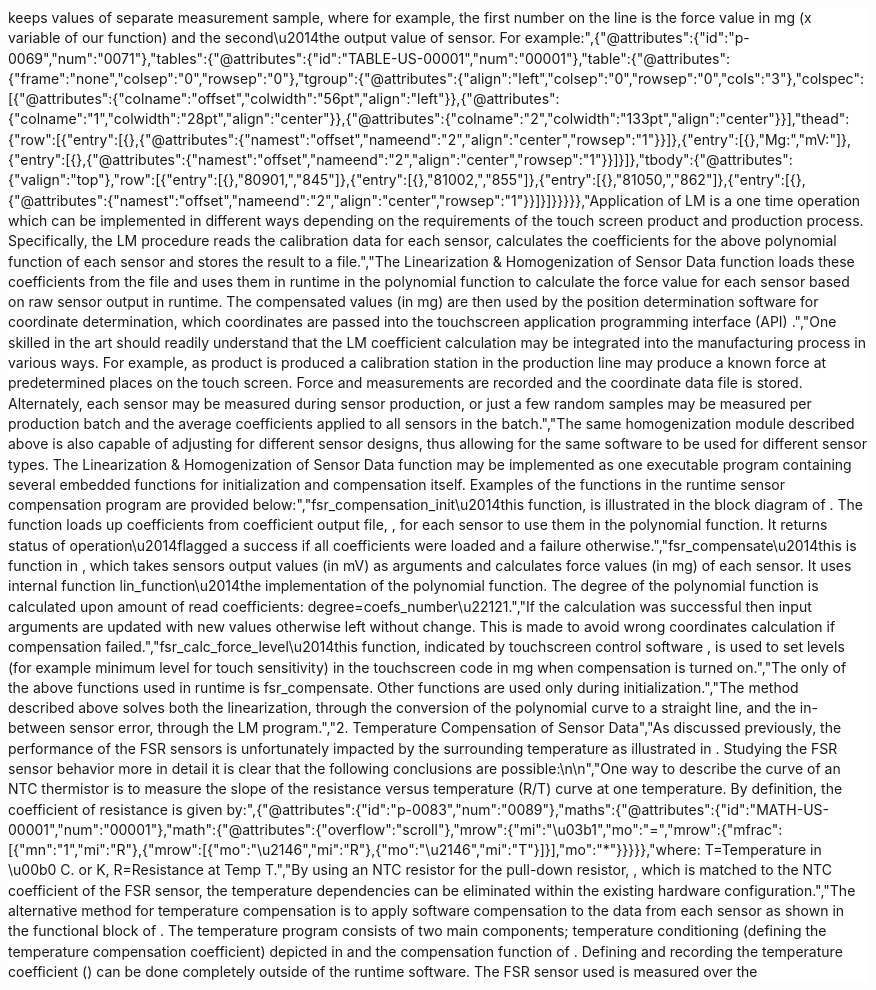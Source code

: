 keeps values of separate measurement sample, where for example, the first number on the line is the force value in mg (x variable of our function) and the second\u2014the output value of sensor. For example:",{"@attributes":{"id":"p-0069","num":"0071"},"tables":{"@attributes":{"id":"TABLE-US-00001","num":"00001"},"table":{"@attributes":{"frame":"none","colsep":"0","rowsep":"0"},"tgroup":{"@attributes":{"align":"left","colsep":"0","rowsep":"0","cols":"3"},"colspec":[{"@attributes":{"colname":"offset","colwidth":"56pt","align":"left"}},{"@attributes":{"colname":"1","colwidth":"28pt","align":"center"}},{"@attributes":{"colname":"2","colwidth":"133pt","align":"center"}}],"thead":{"row":[{"entry":[{},{"@attributes":{"namest":"offset","nameend":"2","align":"center","rowsep":"1"}}]},{"entry":[{},"Mg:","mV:"]},{"entry":[{},{"@attributes":{"namest":"offset","nameend":"2","align":"center","rowsep":"1"}}]}]},"tbody":{"@attributes":{"valign":"top"},"row":[{"entry":[{},"80901,","845"]},{"entry":[{},"81002,","855"]},{"entry":[{},"81050,","862"]},{"entry":[{},{"@attributes":{"namest":"offset","nameend":"2","align":"center","rowsep":"1"}}]}]}}}}},"Application of LM is a one time operation which can be implemented in different ways depending on the requirements of the touch screen product and production process. Specifically, the LM procedure reads the calibration data for each sensor, calculates the coefficients for the above polynomial function of each sensor and stores the result to a file.","The Linearization & Homogenization of Sensor Data function loads these coefficients from the file and uses them in runtime in the polynomial function to calculate the force value for each sensor based on raw sensor output in runtime. The compensated values (in mg) are then used by the position determination software  for coordinate determination, which coordinates are passed into the touchscreen application programming interface (API) .","One skilled in the art should readily understand that the LM coefficient calculation may be integrated into the manufacturing process in various ways. For example, as product is produced a calibration station in the production line may produce a known force at predetermined places on the touch screen. Force and measurements are recorded and the coordinate data file is stored. Alternately, each sensor may be measured during sensor production, or just a few random samples may be measured per production batch and the average coefficients applied to all sensors in the batch.","The same homogenization module described above is also capable of adjusting for different sensor  designs, thus allowing for the same software to be used for different sensor types. The Linearization & Homogenization of Sensor Data function may be implemented as one executable program containing several embedded functions for initialization and compensation itself. Examples of the functions in the runtime sensor compensation program are provided below:","fsr_compensation_init\u2014this function,  is illustrated in the block diagram of . The function loads up coefficients from coefficient output file, , for each sensor to use them in the polynomial function. It returns status of operation\u2014flagged a success if all coefficients were loaded and a failure otherwise.","fsr_compensate\u2014this is function  in , which takes sensors output values (in mV) as arguments and calculates force values (in mg) of each sensor. It uses internal function lin_function\u2014the implementation of the polynomial function. The degree of the polynomial function is calculated upon amount of read coefficients: degree=coefs_number\u22121.","If the calculation was successful then input arguments are updated with new values otherwise left without change. This is made to avoid wrong coordinates calculation if compensation failed.","fsr_calc_force_level\u2014this function, indicated by touchscreen control software , is used to set levels (for example minimum level for touch sensitivity) in the touchscreen code in mg when compensation is turned on.","The only of the above functions used in runtime is fsr_compensate. Other functions are used only during initialization.","The method described above solves both the linearization, through the conversion of the polynomial curve to a straight line, and the in-between sensor error, through the LM program.","2. Temperature Compensation of Sensor Data","As discussed previously, the performance of the FSR sensors is unfortunately impacted by the surrounding temperature as illustrated in . Studying the FSR sensor behavior more in detail it is clear that the following conclusions are possible:\n\n","One way to describe the curve of an NTC thermistor is to measure the slope of the resistance versus temperature (R\/T) curve at one temperature. By definition, the coefficient of resistance is given by:",{"@attributes":{"id":"p-0083","num":"0089"},"maths":{"@attributes":{"id":"MATH-US-00001","num":"00001"},"math":{"@attributes":{"overflow":"scroll"},"mrow":{"mi":"\u03b1","mo":"=","mrow":{"mfrac":[{"mn":"1","mi":"R"},{"mrow":[{"mo":"\u2146","mi":"R"},{"mo":"\u2146","mi":"T"}]}],"mo":"*"}}}}},"where: T=Temperature in \u00b0 C. or K, R=Resistance at Temp T.","By using an NTC resistor for the pull-down resistor,  , which is matched to the NTC coefficient of the FSR sensor, the temperature dependencies can be eliminated within the existing hardware configuration.","The alternative method for temperature compensation is to apply software compensation to the data from each sensor as shown in the functional block  of . The temperature program consists of two main components; temperature conditioning (defining the temperature compensation coefficient) depicted in  and the compensation function of . Defining and recording the temperature coefficient () can be done completely outside of the runtime software. The FSR sensor used is measured over the